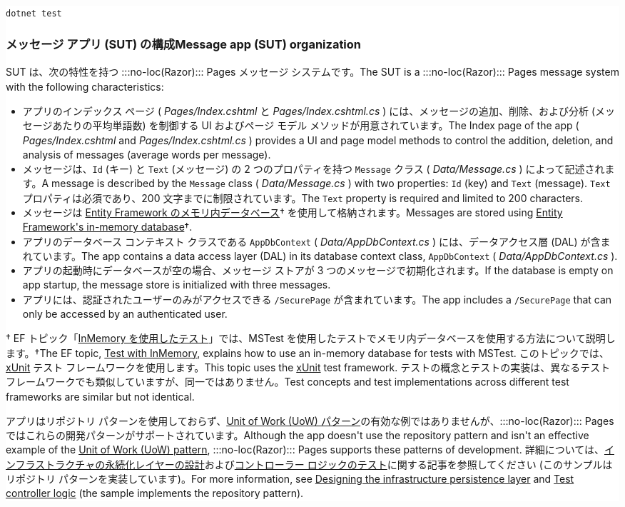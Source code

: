 ```console
dotnet test
```

### <a name="message-app-sut-organization"></a><span data-ttu-id="fe11b-325">メッセージ アプリ (SUT) の構成</span><span class="sxs-lookup"><span data-stu-id="fe11b-325">Message app (SUT) organization</span></span>

<span data-ttu-id="fe11b-326">SUT は、次の特性を持つ :::no-loc(Razor)::: Pages メッセージ システムです。</span><span class="sxs-lookup"><span data-stu-id="fe11b-326">The SUT is a :::no-loc(Razor)::: Pages message system with the following characteristics:</span></span>

* <span data-ttu-id="fe11b-327">アプリのインデックス ページ ( *Pages/Index.cshtml* と *Pages/Index.cshtml.cs* ) には、メッセージの追加、削除、および分析 (メッセージあたりの平均単語数) を制御する UI およびページ モデル メソッドが用意されています。</span><span class="sxs-lookup"><span data-stu-id="fe11b-327">The Index page of the app ( *Pages/Index.cshtml* and *Pages/Index.cshtml.cs* ) provides a UI and page model methods to control the addition, deletion, and analysis of messages (average words per message).</span></span>
* <span data-ttu-id="fe11b-328">メッセージは、`Id` (キー) と `Text` (メッセージ) の 2 つのプロパティを持つ `Message` クラス ( *Data/Message.cs* ) によって記述されます。</span><span class="sxs-lookup"><span data-stu-id="fe11b-328">A message is described by the `Message` class ( *Data/Message.cs* ) with two properties: `Id` (key) and `Text` (message).</span></span> <span data-ttu-id="fe11b-329">`Text` プロパティは必須であり、200 文字までに制限されています。</span><span class="sxs-lookup"><span data-stu-id="fe11b-329">The `Text` property is required and limited to 200 characters.</span></span>
* <span data-ttu-id="fe11b-330">メッセージは [Entity Framework のメモリ内データベース](/ef/core/providers/in-memory/)&#8224; を使用して格納されます。</span><span class="sxs-lookup"><span data-stu-id="fe11b-330">Messages are stored using [Entity Framework's in-memory database](/ef/core/providers/in-memory/)&#8224;.</span></span>
* <span data-ttu-id="fe11b-331">アプリのデータベース コンテキスト クラスである `AppDbContext` ( *Data/AppDbContext.cs* ) には、データアクセス層 (DAL) が含まれています。</span><span class="sxs-lookup"><span data-stu-id="fe11b-331">The app contains a data access layer (DAL) in its database context class, `AppDbContext` ( *Data/AppDbContext.cs* ).</span></span>
* <span data-ttu-id="fe11b-332">アプリの起動時にデータベースが空の場合、メッセージ ストアが 3 つのメッセージで初期化されます。</span><span class="sxs-lookup"><span data-stu-id="fe11b-332">If the database is empty on app startup, the message store is initialized with three messages.</span></span>
* <span data-ttu-id="fe11b-333">アプリには、認証されたユーザーのみがアクセスできる `/SecurePage` が含まれています。</span><span class="sxs-lookup"><span data-stu-id="fe11b-333">The app includes a `/SecurePage` that can only be accessed by an authenticated user.</span></span>

<span data-ttu-id="fe11b-334">&#8224; EF トピック「[InMemory を使用したテスト](/ef/core/miscellaneous/testing/in-memory)」では、MSTest を使用したテストでメモリ内データベースを使用する方法について説明します。</span><span class="sxs-lookup"><span data-stu-id="fe11b-334">&#8224;The EF topic, [Test with InMemory](/ef/core/miscellaneous/testing/in-memory), explains how to use an in-memory database for tests with MSTest.</span></span> <span data-ttu-id="fe11b-335">このトピックでは、[xUnit](https://xunit.github.io/) テスト フレームワークを使用します。</span><span class="sxs-lookup"><span data-stu-id="fe11b-335">This topic uses the [xUnit](https://xunit.github.io/) test framework.</span></span> <span data-ttu-id="fe11b-336">テストの概念とテストの実装は、異なるテスト フレームワークでも類似していますが、同一ではありません。</span><span class="sxs-lookup"><span data-stu-id="fe11b-336">Test concepts and test implementations across different test frameworks are similar but not identical.</span></span>

<span data-ttu-id="fe11b-337">アプリはリポジトリ パターンを使用しておらず、[Unit of Work (UoW) パターン](https://martinfowler.com/eaaCatalog/unitOfWork.html)の有効な例ではありませんが、:::no-loc(Razor)::: Pages ではこれらの開発パターンがサポートされています。</span><span class="sxs-lookup"><span data-stu-id="fe11b-337">Although the app doesn't use the repository pattern and isn't an effective example of the [Unit of Work (UoW) pattern](https://martinfowler.com/eaaCatalog/unitOfWork.html), :::no-loc(Razor)::: Pages supports these patterns of development.</span></span> <span data-ttu-id="fe11b-338">詳細については、[インフラストラクチャの永続化レイヤーの設計](/dotnet/standard/microservices-architecture/microservice-ddd-cqrs-patterns/infrastructure-persistence-layer-design)および[コントローラー ロジックのテスト](../mvc/controllers/testing.md)に関する記事を参照してください (このサンプルはリポジトリ パターンを実装しています)。</span><span class="sxs-lookup"><span data-stu-id="fe11b-338">For more information, see [Designing the infrastructure persistence layer](/dotnet/standard/microservices-architecture/microservice-ddd-cqrs-patterns/infrastructure-persistence-layer-design) and [Test controller logic](../mvc/controllers/testing.md) (the sample implements the repository pattern).</span></span>
